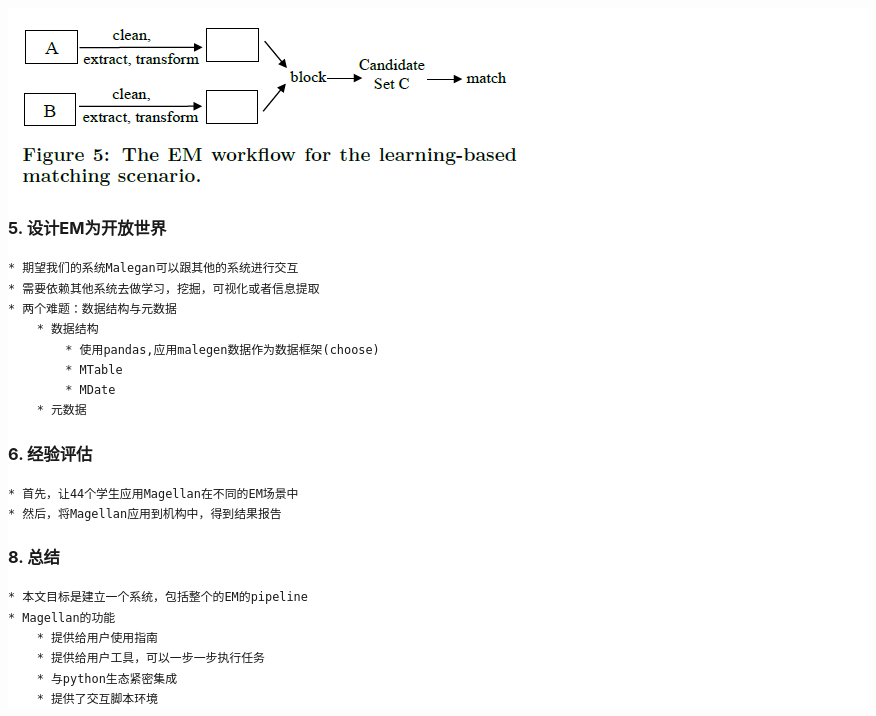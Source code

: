 ![avatar](1.png)
### 5. 设计EM为开放世界
	* 期望我们的系统Malegan可以跟其他的系统进行交互
	* 需要依赖其他系统去做学习，挖掘，可视化或者信息提取
	* 两个难题：数据结构与元数据
		* 数据结构
			* 使用pandas,应用malegen数据作为数据框架(choose)
			* MTable
			* MDate
		* 元数据
			
### 6. 经验评估
	* 首先，让44个学生应用Magellan在不同的EM场景中
	* 然后，将Magellan应用到机构中，得到结果报告
### 8. 总结
	* 本文目标是建立一个系统，包括整个的EM的pipeline
	* Magellan的功能
		* 提供给用户使用指南
		* 提供给用户工具，可以一步一步执行任务
		* 与python生态紧密集成
		* 提供了交互脚本环境
		
		
		
	